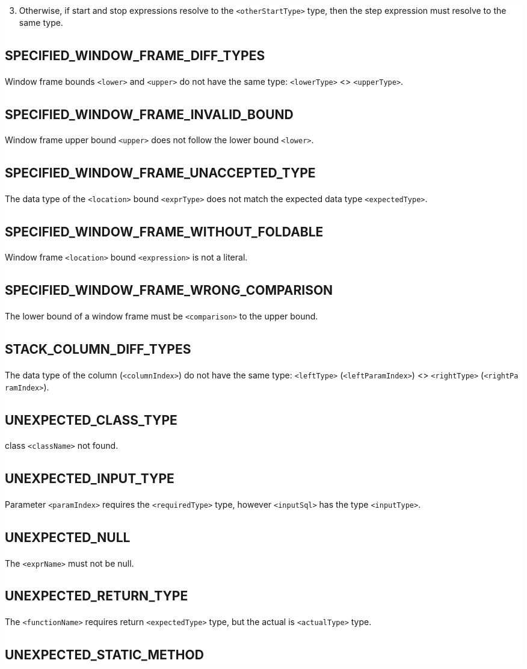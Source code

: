 3. Otherwise, if start and stop expressions resolve to the `<otherStartType>` type, then the step expression must resolve to the same type.

## SPECIFIED_WINDOW_FRAME_DIFF_TYPES

Window frame bounds `<lower>` and `<upper>` do not have the same type: `<lowerType>` <> `<upperType>`.

## SPECIFIED_WINDOW_FRAME_INVALID_BOUND

Window frame upper bound `<upper>` does not follow the lower bound `<lower>`.

## SPECIFIED_WINDOW_FRAME_UNACCEPTED_TYPE

The data type of the `<location>` bound `<exprType>` does not match the expected data type `<expectedType>`.

## SPECIFIED_WINDOW_FRAME_WITHOUT_FOLDABLE

Window frame `<location>` bound `<expression>` is not a literal.

## SPECIFIED_WINDOW_FRAME_WRONG_COMPARISON

The lower bound of a window frame must be `<comparison>` to the upper bound.

## STACK_COLUMN_DIFF_TYPES

The data type of the column (`<columnIndex>`) do not have the same type: `<leftType>` (`<leftParamIndex>`) <> `<rightType>` (`<rightParamIndex>`).

## UNEXPECTED_CLASS_TYPE

class `<className>` not found.

## UNEXPECTED_INPUT_TYPE

Parameter `<paramIndex>` requires the `<requiredType>` type, however `<inputSql>` has the type `<inputType>`.

## UNEXPECTED_NULL

The `<exprName>` must not be null.

## UNEXPECTED_RETURN_TYPE

The `<functionName>` requires return `<expectedType>` type, but the actual is `<actualType>` type.

## UNEXPECTED_STATIC_METHOD
